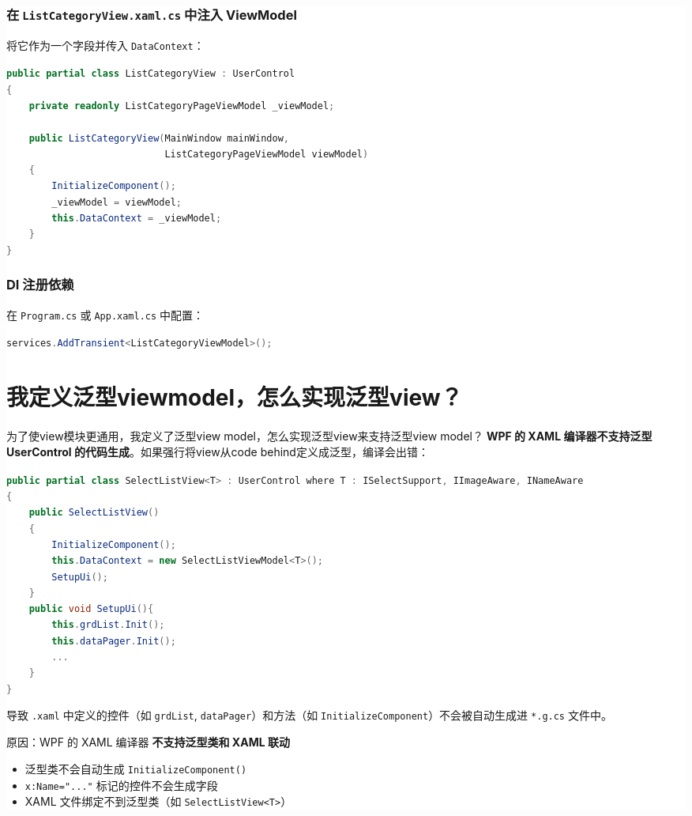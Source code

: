 ### 在 `ListCategoryView.xaml.cs` 中注入 ViewModel
将它作为一个字段并传入 `DataContext`：
```csharp
public partial class ListCategoryView : UserControl
{
    private readonly ListCategoryPageViewModel _viewModel;

    public ListCategoryView(MainWindow mainWindow,
                            ListCategoryPageViewModel viewModel)
    {
        InitializeComponent();
        _viewModel = viewModel;
        this.DataContext = _viewModel;
    }
}
```
### DI 注册依赖

在 `Program.cs` 或 `App.xaml.cs` 中配置：
```csharp
services.AddTransient<ListCategoryViewModel>();

```
# 我定义泛型viewmodel，怎么实现泛型view？
为了使view模块更通用，我定义了泛型view model，怎么实现泛型view来支持泛型view model？
**WPF 的 XAML 编译器不支持泛型 UserControl 的代码生成**。如果强行将view从code behind定义成泛型，编译会出错：
```csharp
public partial class SelectListView<T> : UserControl where T : ISelectSupport, IImageAware, INameAware
{
    public SelectListView()
    {
        InitializeComponent();
        this.DataContext = new SelectListViewModel<T>();
        SetupUi();
    }
    public void SetupUi(){
	    this.grdList.Init();
	    this.dataPager.Init();
	    ...
    }
}
```

导致 `.xaml` 中定义的控件（如 `grdList`, `dataPager`）和方法（如 `InitializeComponent`）不会被自动生成进 `*.g.cs` 文件中。

原因：WPF 的 XAML 编译器 **不支持泛型类和 XAML 联动**
- 泛型类不会自动生成 `InitializeComponent()`    
- `x:Name="..."` 标记的控件不会生成字段    
- XAML 文件绑定不到泛型类（如 `SelectListView<T>`）
